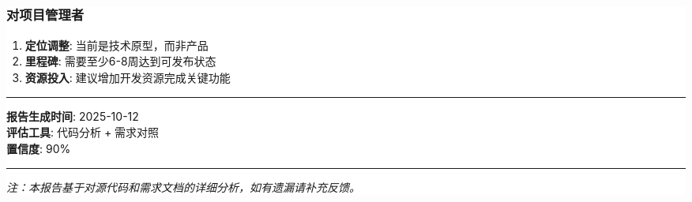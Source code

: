 ### 对项目管理者
1. **定位调整**: 当前是技术原型，而非产品
2. **里程碑**: 需要至少6-8周达到可发布状态
3. **资源投入**: 建议增加开发资源完成关键功能

---

**报告生成时间**: 2025-10-12  
**评估工具**: 代码分析 + 需求对照  
**置信度**: 90%

---

*注：本报告基于对源代码和需求文档的详细分析，如有遗漏请补充反馈。*
